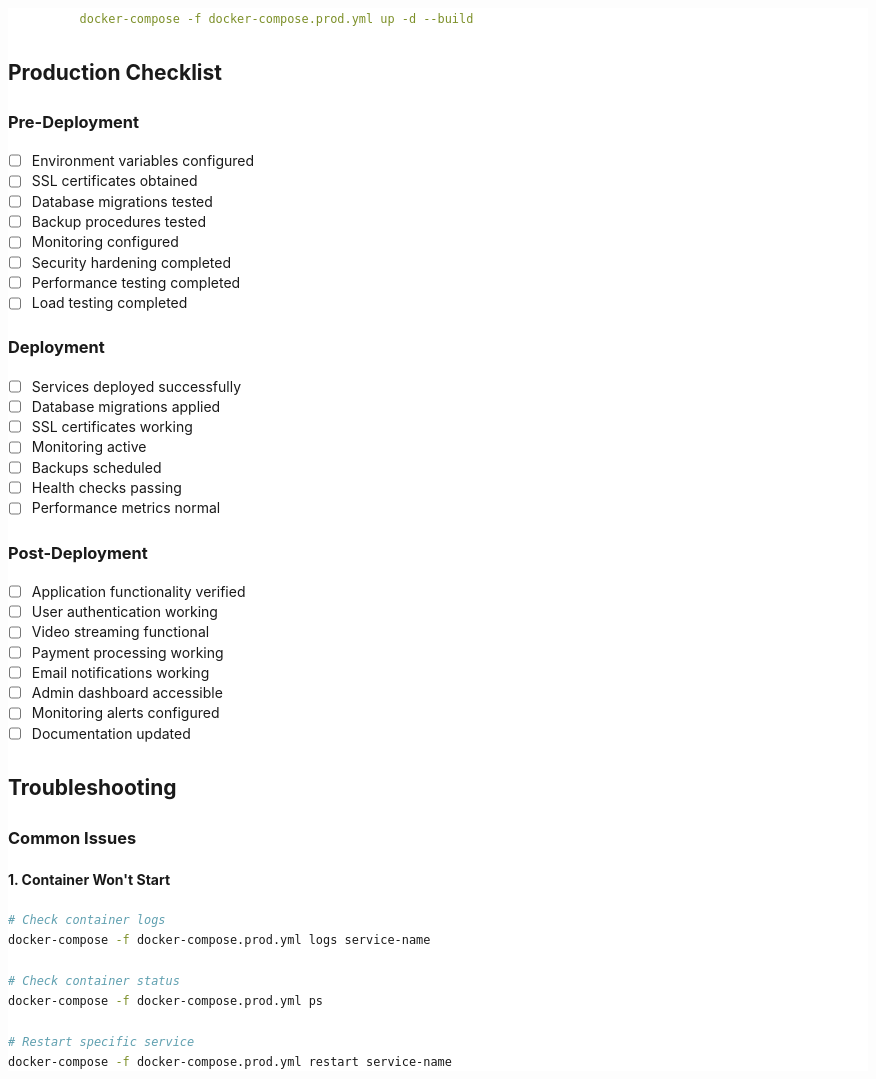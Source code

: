 ```yaml
          docker-compose -f docker-compose.prod.yml up -d --build
```

## Production Checklist

### Pre-Deployment
- [ ] Environment variables configured
- [ ] SSL certificates obtained
- [ ] Database migrations tested
- [ ] Backup procedures tested
- [ ] Monitoring configured
- [ ] Security hardening completed
- [ ] Performance testing completed
- [ ] Load testing completed

### Deployment
- [ ] Services deployed successfully
- [ ] Database migrations applied
- [ ] SSL certificates working
- [ ] Monitoring active
- [ ] Backups scheduled
- [ ] Health checks passing
- [ ] Performance metrics normal

### Post-Deployment
- [ ] Application functionality verified
- [ ] User authentication working
- [ ] Video streaming functional
- [ ] Payment processing working
- [ ] Email notifications working
- [ ] Admin dashboard accessible
- [ ] Monitoring alerts configured
- [ ] Documentation updated

## Troubleshooting

### Common Issues

#### 1. Container Won't Start
```bash
# Check container logs
docker-compose -f docker-compose.prod.yml logs service-name

# Check container status
docker-compose -f docker-compose.prod.yml ps

# Restart specific service
docker-compose -f docker-compose.prod.yml restart service-name
```
